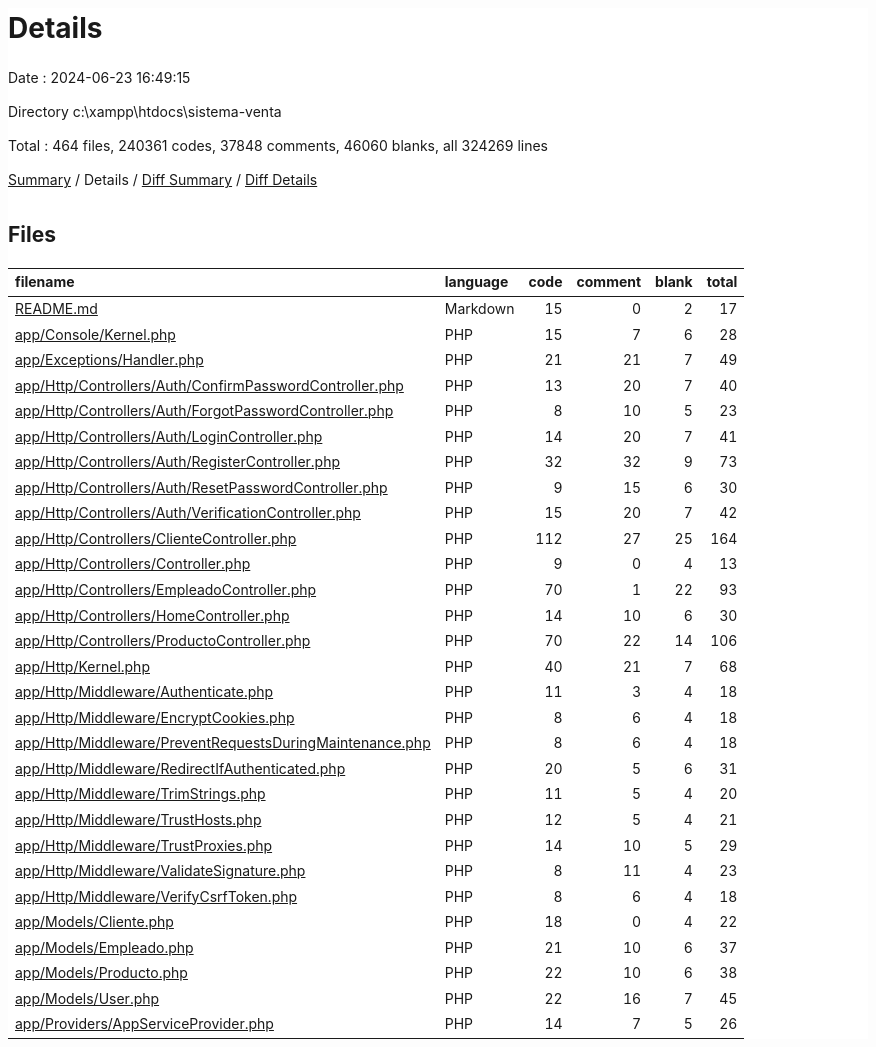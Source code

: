 # Details

Date : 2024-06-23 16:49:15

Directory c:\\xampp\\htdocs\\sistema-venta

Total : 464 files,  240361 codes, 37848 comments, 46060 blanks, all 324269 lines

[Summary](results.md) / Details / [Diff Summary](diff.md) / [Diff Details](diff-details.md)

## Files
| filename | language | code | comment | blank | total |
| :--- | :--- | ---: | ---: | ---: | ---: |
| [README.md](/README.md) | Markdown | 15 | 0 | 2 | 17 |
| [app/Console/Kernel.php](/app/Console/Kernel.php) | PHP | 15 | 7 | 6 | 28 |
| [app/Exceptions/Handler.php](/app/Exceptions/Handler.php) | PHP | 21 | 21 | 7 | 49 |
| [app/Http/Controllers/Auth/ConfirmPasswordController.php](/app/Http/Controllers/Auth/ConfirmPasswordController.php) | PHP | 13 | 20 | 7 | 40 |
| [app/Http/Controllers/Auth/ForgotPasswordController.php](/app/Http/Controllers/Auth/ForgotPasswordController.php) | PHP | 8 | 10 | 5 | 23 |
| [app/Http/Controllers/Auth/LoginController.php](/app/Http/Controllers/Auth/LoginController.php) | PHP | 14 | 20 | 7 | 41 |
| [app/Http/Controllers/Auth/RegisterController.php](/app/Http/Controllers/Auth/RegisterController.php) | PHP | 32 | 32 | 9 | 73 |
| [app/Http/Controllers/Auth/ResetPasswordController.php](/app/Http/Controllers/Auth/ResetPasswordController.php) | PHP | 9 | 15 | 6 | 30 |
| [app/Http/Controllers/Auth/VerificationController.php](/app/Http/Controllers/Auth/VerificationController.php) | PHP | 15 | 20 | 7 | 42 |
| [app/Http/Controllers/ClienteController.php](/app/Http/Controllers/ClienteController.php) | PHP | 112 | 27 | 25 | 164 |
| [app/Http/Controllers/Controller.php](/app/Http/Controllers/Controller.php) | PHP | 9 | 0 | 4 | 13 |
| [app/Http/Controllers/EmpleadoController.php](/app/Http/Controllers/EmpleadoController.php) | PHP | 70 | 1 | 22 | 93 |
| [app/Http/Controllers/HomeController.php](/app/Http/Controllers/HomeController.php) | PHP | 14 | 10 | 6 | 30 |
| [app/Http/Controllers/ProductoController.php](/app/Http/Controllers/ProductoController.php) | PHP | 70 | 22 | 14 | 106 |
| [app/Http/Kernel.php](/app/Http/Kernel.php) | PHP | 40 | 21 | 7 | 68 |
| [app/Http/Middleware/Authenticate.php](/app/Http/Middleware/Authenticate.php) | PHP | 11 | 3 | 4 | 18 |
| [app/Http/Middleware/EncryptCookies.php](/app/Http/Middleware/EncryptCookies.php) | PHP | 8 | 6 | 4 | 18 |
| [app/Http/Middleware/PreventRequestsDuringMaintenance.php](/app/Http/Middleware/PreventRequestsDuringMaintenance.php) | PHP | 8 | 6 | 4 | 18 |
| [app/Http/Middleware/RedirectIfAuthenticated.php](/app/Http/Middleware/RedirectIfAuthenticated.php) | PHP | 20 | 5 | 6 | 31 |
| [app/Http/Middleware/TrimStrings.php](/app/Http/Middleware/TrimStrings.php) | PHP | 11 | 5 | 4 | 20 |
| [app/Http/Middleware/TrustHosts.php](/app/Http/Middleware/TrustHosts.php) | PHP | 12 | 5 | 4 | 21 |
| [app/Http/Middleware/TrustProxies.php](/app/Http/Middleware/TrustProxies.php) | PHP | 14 | 10 | 5 | 29 |
| [app/Http/Middleware/ValidateSignature.php](/app/Http/Middleware/ValidateSignature.php) | PHP | 8 | 11 | 4 | 23 |
| [app/Http/Middleware/VerifyCsrfToken.php](/app/Http/Middleware/VerifyCsrfToken.php) | PHP | 8 | 6 | 4 | 18 |
| [app/Models/Cliente.php](/app/Models/Cliente.php) | PHP | 18 | 0 | 4 | 22 |
| [app/Models/Empleado.php](/app/Models/Empleado.php) | PHP | 21 | 10 | 6 | 37 |
| [app/Models/Producto.php](/app/Models/Producto.php) | PHP | 22 | 10 | 6 | 38 |
| [app/Models/User.php](/app/Models/User.php) | PHP | 22 | 16 | 7 | 45 |
| [app/Providers/AppServiceProvider.php](/app/Providers/AppServiceProvider.php) | PHP | 14 | 7 | 5 | 26 |